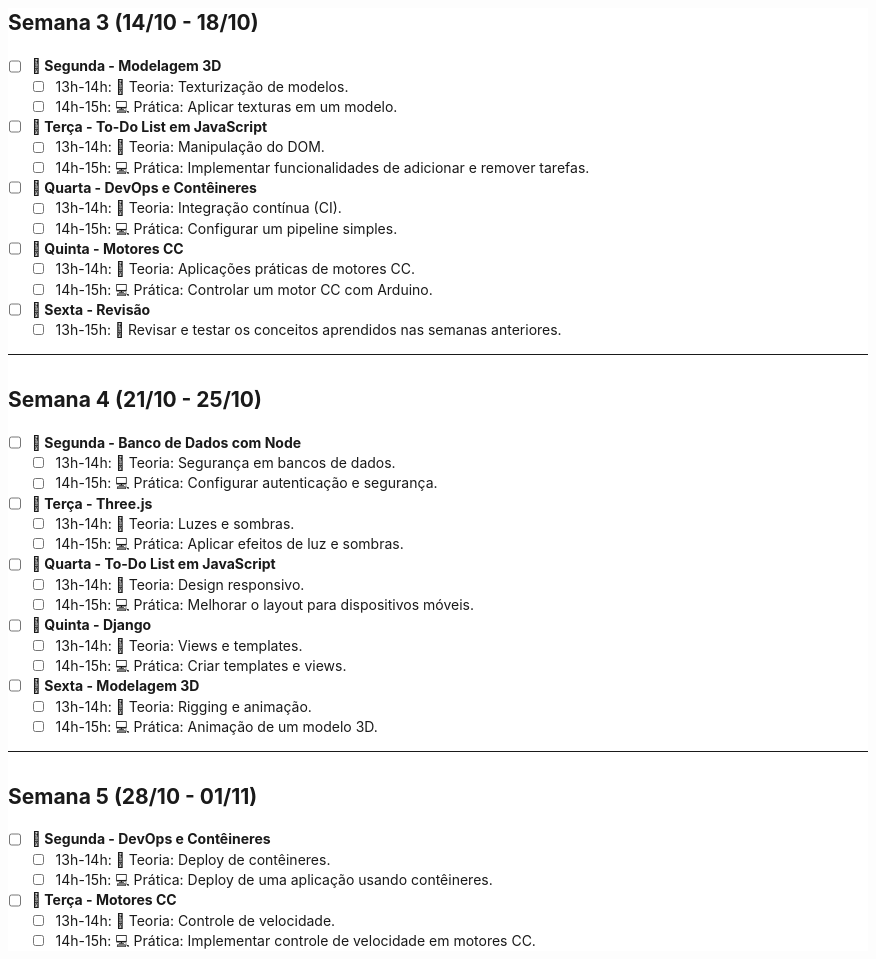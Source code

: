 ## Semana 3 (14/10 - 18/10)

- [ ] **📅 Segunda - Modelagem 3D**
  - [ ] 13h-14h: 📖 Teoria: Texturização de modelos.
  - [ ] 14h-15h: 💻 Prática: Aplicar texturas em um modelo.

- [ ] **📅 Terça - To-Do List em JavaScript**
  - [ ] 13h-14h: 📖 Teoria: Manipulação do DOM.
  - [ ] 14h-15h: 💻 Prática: Implementar funcionalidades de adicionar e remover tarefas.

- [ ] **📅 Quarta - DevOps e Contêineres**
  - [ ] 13h-14h: 📖 Teoria: Integração contínua (CI).
  - [ ] 14h-15h: 💻 Prática: Configurar um pipeline simples.

- [ ] **📅 Quinta - Motores CC**
  - [ ] 13h-14h: 📖 Teoria: Aplicações práticas de motores CC.
  - [ ] 14h-15h: 💻 Prática: Controlar um motor CC com Arduino.

- [ ] **📅 Sexta - Revisão**
  - [ ] 13h-15h: 📝 Revisar e testar os conceitos aprendidos nas semanas anteriores.

---

## Semana 4 (21/10 - 25/10)

- [ ] **📅 Segunda - Banco de Dados com Node**
  - [ ] 13h-14h: 📖 Teoria: Segurança em bancos de dados.
  - [ ] 14h-15h: 💻 Prática: Configurar autenticação e segurança.

- [ ] **📅 Terça - Three.js**
  - [ ] 13h-14h: 📖 Teoria: Luzes e sombras.
  - [ ] 14h-15h: 💻 Prática: Aplicar efeitos de luz e sombras.

- [ ] **📅 Quarta - To-Do List em JavaScript**
  - [ ] 13h-14h: 📖 Teoria: Design responsivo.
  - [ ] 14h-15h: 💻 Prática: Melhorar o layout para dispositivos móveis.

- [ ] **📅 Quinta - Django**
  - [ ] 13h-14h: 📖 Teoria: Views e templates.
  - [ ] 14h-15h: 💻 Prática: Criar templates e views.

- [ ] **📅 Sexta - Modelagem 3D**
  - [ ] 13h-14h: 📖 Teoria: Rigging e animação.
  - [ ] 14h-15h: 💻 Prática: Animação de um modelo 3D.

---

## Semana 5 (28/10 - 01/11)

- [ ] **📅 Segunda - DevOps e Contêineres**
  - [ ] 13h-14h: 📖 Teoria: Deploy de contêineres.
  - [ ] 14h-15h: 💻 Prática: Deploy de uma aplicação usando contêineres.

- [ ] **📅 Terça - Motores CC**
  - [ ] 13h-14h: 📖 Teoria: Controle de velocidade.
  - [ ] 14h-15h: 💻 Prática: Implementar controle de velocidade em motores CC.
